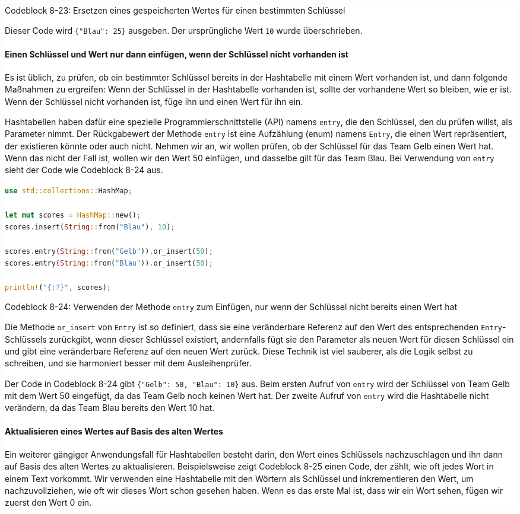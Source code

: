 <span class="caption">Codeblock 8-23: Ersetzen eines gespeicherten Wertes für
einen bestimmten Schlüssel</span>

Dieser Code wird `{"Blau": 25}` ausgeben. Der ursprüngliche Wert `10` wurde
überschrieben.

#### Einen Schlüssel und Wert nur dann einfügen, wenn der Schlüssel nicht vorhanden ist

Es ist üblich, zu prüfen, ob ein bestimmter Schlüssel bereits in der
Hashtabelle mit einem Wert vorhanden ist, und dann folgende Maßnahmen zu
ergreifen: Wenn der Schlüssel in der Hashtabelle vorhanden ist, sollte der
vorhandene Wert so bleiben, wie er ist. Wenn der Schlüssel nicht vorhanden ist,
füge ihn und einen Wert für ihn ein.

Hashtabellen haben dafür eine spezielle Programmierschnittstelle (API) namens
`entry`, die den Schlüssel, den du prüfen willst, als Parameter nimmt. Der
Rückgabewert der Methode `entry` ist eine Aufzählung (enum) namens `Entry`, die
einen Wert repräsentiert, der existieren könnte oder auch nicht. Nehmen wir an,
wir wollen prüfen, ob der Schlüssel für das Team Gelb einen Wert hat. Wenn das
nicht der Fall ist, wollen wir den Wert 50 einfügen, und dasselbe gilt für das
Team Blau. Bei Verwendung von `entry` sieht der Code wie Codeblock 8-24 aus.

```rust
use std::collections::HashMap;

let mut scores = HashMap::new();
scores.insert(String::from("Blau"), 10);

scores.entry(String::from("Gelb")).or_insert(50);
scores.entry(String::from("Blau")).or_insert(50);

println!("{:?}", scores);
```

<span class="caption">Codeblock 8-24: Verwenden der Methode `entry` zum
Einfügen, nur wenn der Schlüssel nicht bereits einen Wert hat</span>

Die Methode `or_insert` von `Entry` ist so definiert, dass sie eine
veränderbare Referenz auf den Wert des entsprechenden `Entry`-Schlüssels
zurückgibt, wenn dieser Schlüssel existiert, andernfalls fügt sie den Parameter
als neuen Wert für diesen Schlüssel ein und gibt eine veränderbare Referenz
auf den neuen Wert zurück. Diese Technik ist viel sauberer, als die Logik
selbst zu schreiben, und sie harmoniert besser mit dem Ausleihenprüfer.

Der Code in Codeblock 8-24 gibt `{"Gelb": 50, "Blau": 10}` aus. Beim ersten
Aufruf von `entry` wird der Schlüssel von Team Gelb mit dem Wert 50 eingefügt,
da das Team Gelb noch keinen Wert hat. Der zweite Aufruf von `entry` wird die
Hashtabelle nicht verändern, da das Team Blau bereits den Wert 10 hat.

#### Aktualisieren eines Wertes auf Basis des alten Wertes

Ein weiterer gängiger Anwendungsfall für Hashtabellen besteht darin, den Wert
eines Schlüssels nachzuschlagen und ihn dann auf Basis des alten Wertes zu
aktualisieren. Beispielsweise zeigt Codeblock 8-25 einen Code, der zählt, wie
oft jedes Wort in einem Text vorkommt. Wir verwenden eine Hashtabelle mit den
Wörtern als Schlüssel und inkrementieren den Wert, um nachzuvollziehen, wie oft
wir dieses Wort schon gesehen haben. Wenn es das erste Mal ist, dass wir ein
Wort sehen, fügen wir zuerst den Wert 0 ein.
